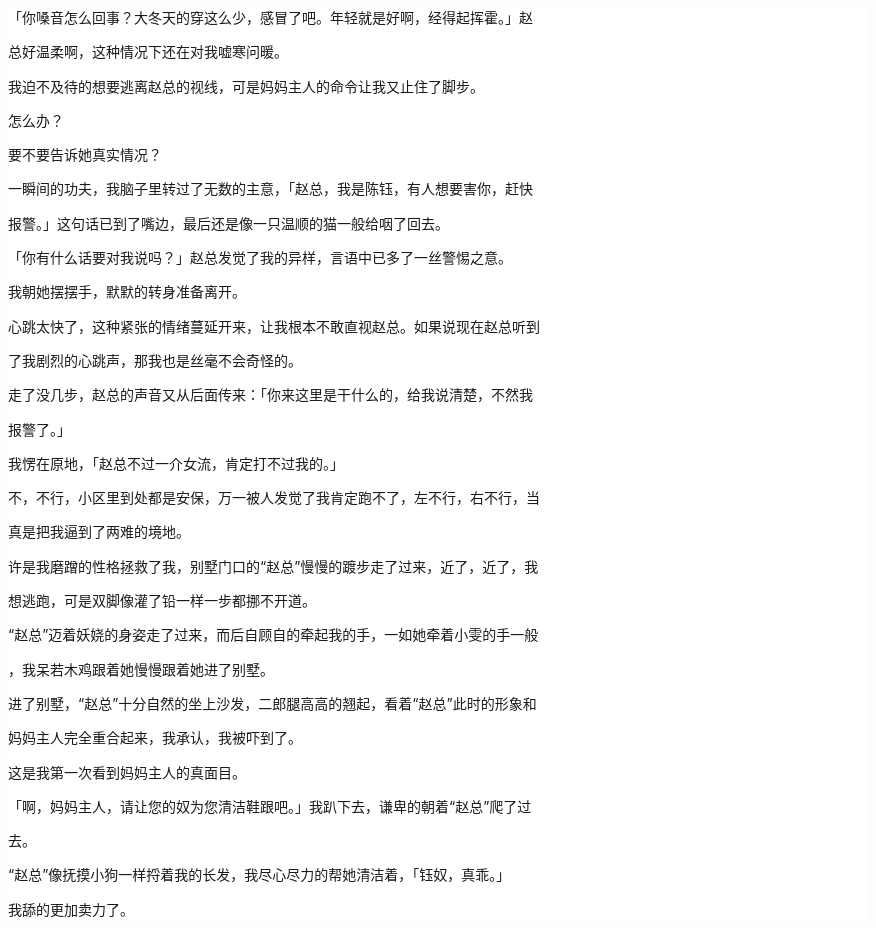 「你嗓音怎么回事？大冬天的穿这么少，感冒了吧。年轻就是好啊，经得起挥霍。」赵

总好温柔啊，这种情况下还在对我嘘寒问暖。



我迫不及待的想要逃离赵总的视线，可是妈妈主人的命令让我又止住了脚步。



怎么办？



要不要告诉她真实情况？

一瞬间的功夫，我脑子里转过了无数的主意，「赵总，我是陈钰，有人想要害你，赶快

报警。」这句话已到了嘴边，最后还是像一只温顺的猫一般给咽了回去。

「你有什么话要对我说吗？」赵总发觉了我的异样，言语中已多了一丝警惕之意。



我朝她摆摆手，默默的转身准备离开。



心跳太快了，这种紧张的情绪蔓延开来，让我根本不敢直视赵总。如果说现在赵总听到

了我剧烈的心跳声，那我也是丝毫不会奇怪的。

走了没几步，赵总的声音又从后面传来：「你来这里是干什么的，给我说清楚，不然我

报警了。」

我愣在原地，「赵总不过一介女流，肯定打不过我的。」

不，不行，小区里到处都是安保，万一被人发觉了我肯定跑不了，左不行，右不行，当

真是把我逼到了两难的境地。



许是我磨蹭的性格拯救了我，别墅门口的“赵总”慢慢的踱步走了过来，近了，近了，我

想逃跑，可是双脚像灌了铅一样一步都挪不开道。

“赵总”迈着妖娆的身姿走了过来，而后自顾自的牵起我的手，一如她牵着小雯的手一般

，我呆若木鸡跟着她慢慢跟着她进了别墅。

进了别墅，“赵总”十分自然的坐上沙发，二郎腿高高的翘起，看着“赵总”此时的形象和

妈妈主人完全重合起来，我承认，我被吓到了。



这是我第一次看到妈妈主人的真面目。

「啊，妈妈主人，请让您的奴为您清洁鞋跟吧。」我趴下去，谦卑的朝着“赵总”爬了过

去。



“赵总”像抚摸小狗一样捋着我的长发，我尽心尽力的帮她清洁着，「钰奴，真乖。」

我舔的更加卖力了。
